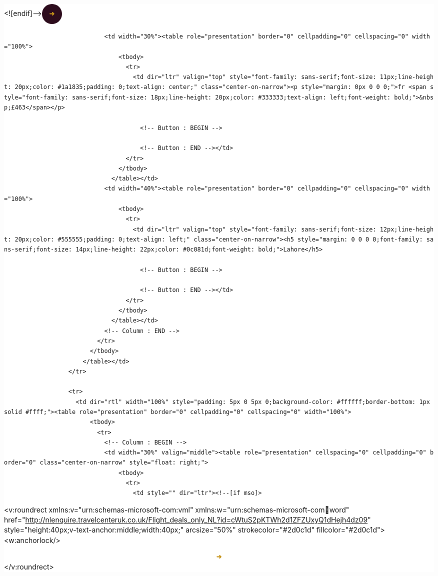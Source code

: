 <![endif]--><a target="_blank" href="http://nlenquire.travelcenteruk.co.uk/Flight_deals_only_NL?id=WUFoU3ZJTHNQUCsvK3Q4d3ptNkNOZz09" style="background-color: #2d0c1d;border-radius:20px;color: #c69419;display:inline-block;font-family:sans-serif;font-size:13px;font-weight:bold;line-height:40px;text-align:center;text-decoration:none;width:40px;-webkit-text-size-adjust:none;mso-hide:all;" class="button-td button-td-primary">➜</a></td>
                                      </tr>
                                    </tbody>
                                  </table></td>
                                <!-- Column : END --> 
                                <!-- Column : BEGIN -->

                                
                                <td width="30%"><table role="presentation" border="0" cellpadding="0" cellspacing="0" width="100%">
                                    <tbody>
                                      <tr>
                                        <td dir="ltr" valign="top" style="font-family: sans-serif;font-size: 11px;line-height: 20px;color: #1a1835;padding: 0;text-align: center;" class="center-on-narrow"><p style="margin: 0px 0 0 0;">fr <span style="font-family: sans-serif;font-size: 18px;line-height: 20px;color: #333333;text-align: left;font-weight: bold;">&nbsp;£463</span></p>
                                          
                                          <!-- Button : BEGIN --> 
                                          
                                          <!-- Button : END --></td>
                                      </tr>
                                    </tbody>
                                  </table></td>
                                <td width="40%"><table role="presentation" border="0" cellpadding="0" cellspacing="0" width="100%">
                                    <tbody>
                                      <tr>
                                        <td dir="ltr" valign="top" style="font-family: sans-serif;font-size: 12px;line-height: 20px;color: #555555;padding: 0;text-align: left;" class="center-on-narrow"><h5 style="margin: 0 0 0 0;font-family: sans-serif;font-size: 14px;line-height: 22px;color: #0c081d;font-weight: bold;">Lahore</h5>
                                          
                                          <!-- Button : BEGIN --> 
                                          
                                          <!-- Button : END --></td>
                                      </tr>
                                    </tbody>
                                  </table></td>
                                <!-- Column : END --> 
                              </tr>
                            </tbody>
                          </table></td>
                      </tr>
                      
                      <tr>
                        <td dir="rtl" width="100%" style="padding: 5px 0 5px 0;background-color: #ffffff;border-bottom: 1px solid #ffff;"><table role="presentation" border="0" cellpadding="0" cellspacing="0" width="100%">
                            <tbody>
                              <tr> 
                                <!-- Column : BEGIN -->
                                <td width="30%" valign="middle"><table role="presentation" cellspacing="0" cellpadding="0" border="0" class="center-on-narrow" style="float: right;">
                                    <tbody>
                                      <tr>
                                        <td style="" dir="ltr"><!--[if mso]>
  <v:roundrect xmlns:v="urn:schemas-microsoft-com:vml" xmlns:w="urn:schemas-microsoft-com:office:word" href="http://nlenquire.travelcenteruk.co.uk/Flight_deals_only_NL?id=cWtuS2pKTWh2d1ZFZUxyQ1dHejh4dz09" style="height:40px;v-text-anchor:middle;width:40px;" arcsize="50%" strokecolor="#2d0c1d" fillcolor="#2d0c1d">
    <w:anchorlock/>
    <center style="color:#c69419;font-family:sans-serif;font-size:13px;font-weight:bold;">➜</center>
  </v:roundrect>